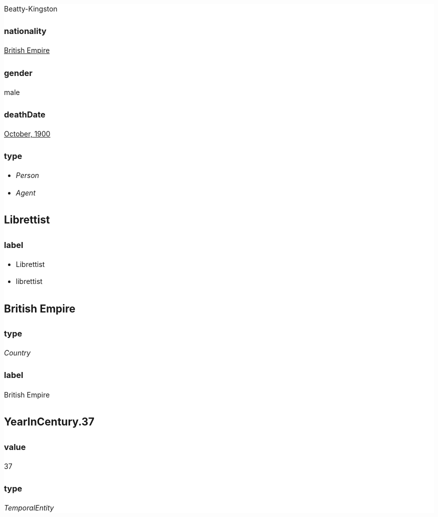 
Beatty-Kingston

### nationality


[British Empire](#British-Empire)

### gender


male

### deathDate


[October, 1900](#October-1900)

### type

 - *Person*

 - *Agent*

## Librettist

### label

 - Librettist

 - librettist

## British Empire

### type


*Country*

### label


British Empire

## YearInCentury.37

### value


37

### type


*TemporalEntity*
